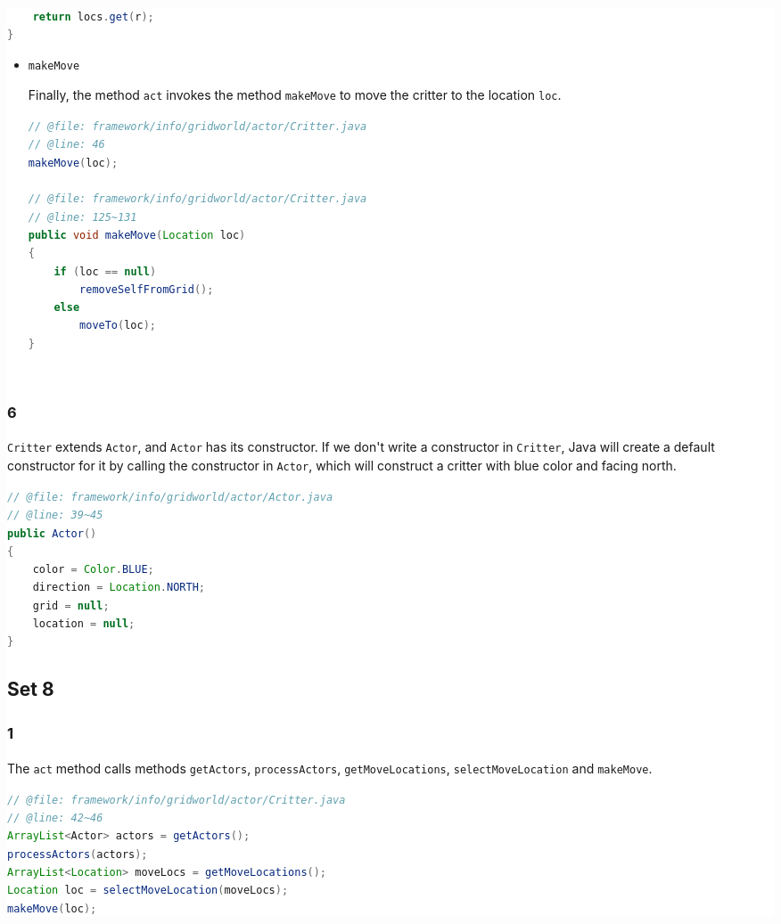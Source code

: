   ```java
      return locs.get(r);
  }
  ```

- `makeMove`

  Finally,  the method `act` invokes the method `makeMove` to move the critter to the location `loc`.  

  ```java
  // @file: framework/info/gridworld/actor/Critter.java
  // @line: 46
  makeMove(loc);
  
  // @file: framework/info/gridworld/actor/Critter.java
  // @line: 125~131
  public void makeMove(Location loc)
  {
      if (loc == null)
          removeSelfFromGrid();
      else
          moveTo(loc);
  }
  ```

  ​

### 6

`Critter` extends `Actor`, and `Actor` has its constructor. If we don't write a constructor in `Critter`, Java will create a default constructor for it by calling the constructor in `Actor`, which will construct a critter with blue color and facing north.

```java
// @file: framework/info/gridworld/actor/Actor.java
// @line: 39~45
public Actor()
{
    color = Color.BLUE;
    direction = Location.NORTH;
    grid = null;
    location = null;
}
```

## Set 8

### 1

The `act` method calls methods `getActors`, `processActors`, `getMoveLocations`, `selectMoveLocation` and `makeMove`.

```java
// @file: framework/info/gridworld/actor/Critter.java
// @line: 42~46
ArrayList<Actor> actors = getActors();
processActors(actors);
ArrayList<Location> moveLocs = getMoveLocations();
Location loc = selectMoveLocation(moveLocs);
makeMove(loc);
```
